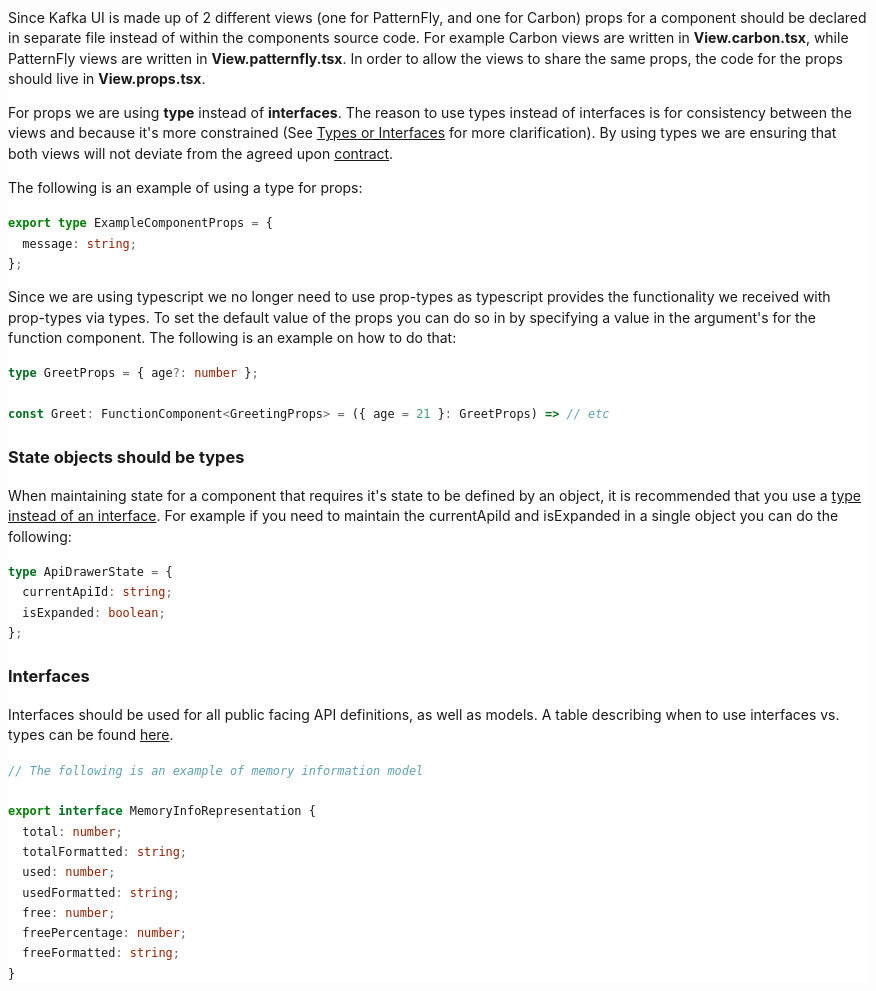 Since Kafka UI is made up of 2 different views (one for PatternFly, and one for Carbon) props for a component should be declared in separate file instead of within the components source code. For example Carbon views are written in **View.carbon.tsx**, while PatternFly views are written in **View.patternfly.tsx**. In order to allow the views to share the same props, the code for the props should live in **View.props.tsx**.

For props we are using **type** instead of **interfaces**. The reason to use types instead of interfaces is for consistency between the views and because it's more constrained (See [Types or Interfaces](https://react-typescript-cheatsheet.netlify.app/docs/basic/getting-started/types_or_interfaces) for more clarification). By using types we are ensuring that both views will not deviate from the agreed upon [contract](https://dev.to/reyronald/typescript-types-or-interfaces-for-react-component-props-1408).

The following is an example of using a type for props:

```typescript
export type ExampleComponentProps = {
  message: string;
};
```

Since we are using typescript we no longer need to use prop-types as typescript provides the functionality we received with prop-types via types. To set the default value of the props you can do so in by specifying a value in the argument's for the function component. The following is an example on how to do that:

```typescript
type GreetProps = { age?: number };

const Greet: FunctionComponent<GreetingProps> = ({ age = 21 }: GreetProps) => // etc
```

### State objects should be types

When maintaining state for a component that requires it's state to be defined by an object, it is recommended that you use a [type instead of an interface](https://react-typescript-cheatsheet.netlify.app/docs/basic/getting-started/types_or_interfaces). For example if you need to maintain the currentApiId and isExpanded in a single object you can do the following:

```typescript
type ApiDrawerState = {
  currentApiId: string;
  isExpanded: boolean;
};
```

### Interfaces

Interfaces should be used for all public facing API definitions, as well as models. A table describing when to use interfaces vs. types can be found [here](https://react-typescript-cheatsheet.netlify.app/docs/basic/getting-started/types_or_interfaces).

```typescript
// The following is an example of memory information model

export interface MemoryInfoRepresentation {
  total: number;
  totalFormatted: string;
  used: number;
  usedFormatted: string;
  free: number;
  freePercentage: number;
  freeFormatted: string;
}
```
